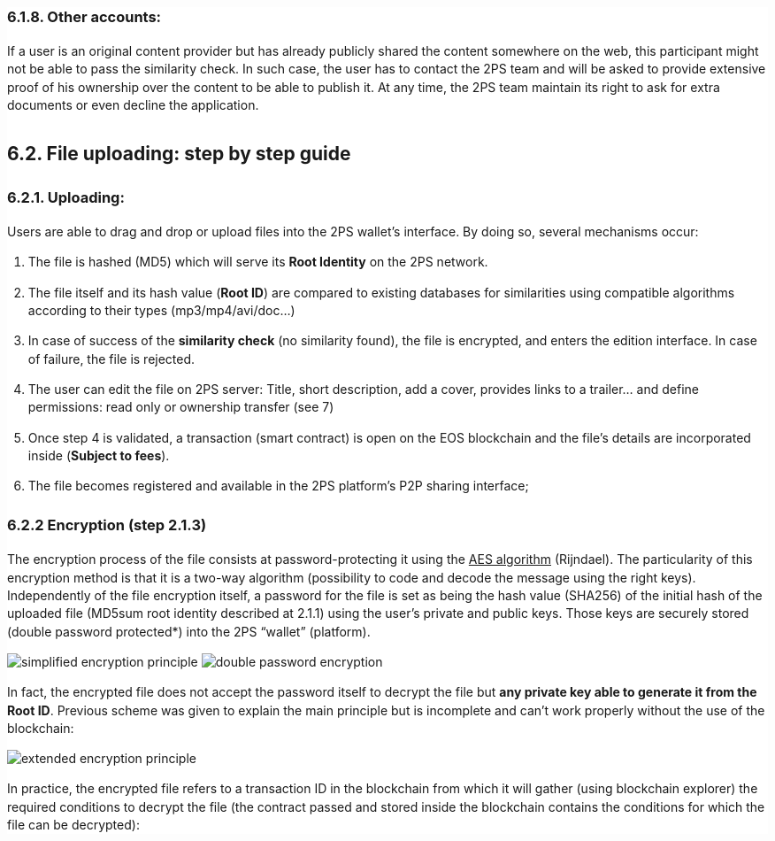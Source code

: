 ### 6.1.8. Other accounts:

If a user is an original content provider but has already publicly shared the content somewhere on the web, this participant might not be able to pass the similarity check. In such case, the user has to contact the 2PS team and will be asked to provide extensive proof of his ownership over the content to be able to publish it. At any time, the 2PS team maintain its right to ask for extra documents or even decline the application.

## 6.2. File uploading: step by step guide

### 6.2.1. Uploading:

Users are able to drag and drop or upload files into the 2PS wallet’s interface. By doing so, several mechanisms occur:

1)  The file is hashed (MD5) which will serve its **Root Identity** on the 2PS network.

2) The file itself and its hash value (**Root ID**) are compared to existing databases for similarities using compatible algorithms according to their types (mp3/mp4/avi/doc…)

3)  In case of success of the **similarity check** (no similarity found), the file is encrypted, and enters the edition interface. In case of failure, the file is rejected.

4) The user can edit the file on 2PS server: Title, short description, add a cover, provides links to a trailer… and define permissions: read only or ownership transfer (see 7) 

5)  Once step 4 is validated, a transaction (smart contract) is open on the EOS blockchain and the file’s details are incorporated inside (**Subject to fees**).

6)  The file becomes registered and available in the 2PS platform’s P2P sharing interface;

### 6.2.2 Encryption (step 2.1.3)

The encryption process of the file consists at password-protecting it using the [AES algorithm](https://fr.wikipedia.org/wiki/Advanced_Encryption_Standard) (Rijndael). The particularity of this encryption method is that it is a two-way algorithm (possibility to code and decode the message using the right keys). 
Independently of the file encryption itself, a password for the file is set as being the hash value (SHA256) of the initial hash of the uploaded file (MD5sum root identity described at 2.1.1) using the user’s private and public keys. Those keys are securely stored (double password protected*) into the 2PS “wallet” (platform). 

<img width="400" alt="simplified encryption principle" src="https://github.com/Isotopist/PHBS_BlockChain_2018/blob/master/simplified%20principle.png?raw=true"> <img width="400" alt="double password encryption" src="https://github.com/Isotopist/PHBS_BlockChain_2018/blob/master/double%20password%20encryption.png?raw=true">
              
In fact, the encrypted file does not accept the password itself to decrypt the file but **any private key able to generate it from the Root ID**. Previous scheme was given to explain the main principle but is incomplete and can’t work properly without the use of the blockchain:

<img width="900" alt="extended encryption principle" src="https://github.com/Isotopist/PHBS_BlockChain_2018/blob/master/extended%20principle.png?raw=true"> 
 
In practice, the encrypted file refers to a transaction ID in the blockchain from which it will gather (using blockchain explorer) the required conditions to decrypt the file (the contract passed and stored inside the blockchain contains the conditions for which the file can be decrypted):
